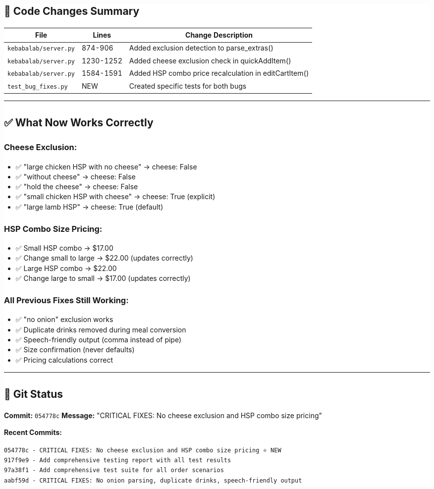 ## 🔧 Code Changes Summary

| File | Lines | Change Description |
|------|-------|-------------------|
| `kebabalab/server.py` | 874-906 | Added exclusion detection to parse_extras() |
| `kebabalab/server.py` | 1230-1252 | Added cheese exclusion check in quickAddItem() |
| `kebabalab/server.py` | 1584-1591 | Added HSP combo price recalculation in editCartItem() |
| `test_bug_fixes.py` | NEW | Created specific tests for both bugs |

---

## ✅ What Now Works Correctly

### Cheese Exclusion:
- ✅ "large chicken HSP with no cheese" → cheese: False
- ✅ "without cheese" → cheese: False
- ✅ "hold the cheese" → cheese: False
- ✅ "small chicken HSP with cheese" → cheese: True (explicit)
- ✅ "large lamb HSP" → cheese: True (default)

### HSP Combo Size Pricing:
- ✅ Small HSP combo → $17.00
- ✅ Change small to large → $22.00 (updates correctly)
- ✅ Large HSP combo → $22.00
- ✅ Change large to small → $17.00 (updates correctly)

### All Previous Fixes Still Working:
- ✅ "no onion" exclusion works
- ✅ Duplicate drinks removed during meal conversion
- ✅ Speech-friendly output (comma instead of pipe)
- ✅ Size confirmation (never defaults)
- ✅ Pricing calculations correct

---

## 📝 Git Status

**Commit:** `054778c`
**Message:** "CRITICAL FIXES: No cheese exclusion and HSP combo size pricing"

**Recent Commits:**
```
054778c - CRITICAL FIXES: No cheese exclusion and HSP combo size pricing ⭐ NEW
917f9e9 - Add comprehensive testing report with all test results
97a38f1 - Add comprehensive test suite for all order scenarios
aabf59d - CRITICAL FIXES: No onion parsing, duplicate drinks, speech-friendly output
```
